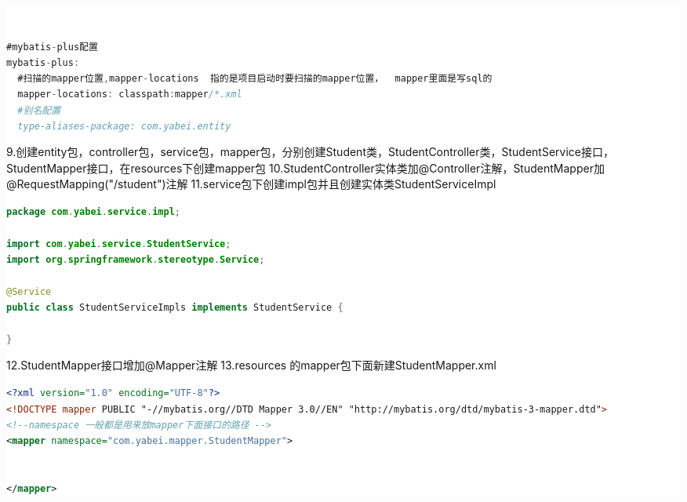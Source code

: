 ```java
        
 
#mybatis-plus配置
mybatis-plus:
  #扫描的mapper位置,mapper-locations  指的是项目启动时要扫描的mapper位置，  mapper里面是写sql的
  mapper-locations: classpath:mapper/*.xml
  #别名配置
  type-aliases-package: com.yabei.entity
```
9.创建entity包，controller包，service包，mapper包，分别创建Student类，StudentController类，StudentService接口，StudentMapper接口，在resources下创建mapper包
10.StudentController实体类加@Controller注解，StudentMapper加@RequestMapping("/student")注解
11.service包下创建impl包并且创建实体类StudentServiceImpl
```java
package com.yabei.service.impl;

import com.yabei.service.StudentService;
import org.springframework.stereotype.Service;

@Service
public class StudentServiceImpls implements StudentService {

}
```
12.StudentMapper接口增加@Mapper注解
13.resources 的mapper包下面新建StudentMapper.xml
```xml
<?xml version="1.0" encoding="UTF-8"?>
<!DOCTYPE mapper PUBLIC "-//mybatis.org//DTD Mapper 3.0//EN" "http://mybatis.org/dtd/mybatis-3-mapper.dtd">
<!--namespace 一般都是用来放mapper下面接口的路径 -->
<mapper namespace="com.yabei.mapper.StudentMapper">


</mapper>
```


